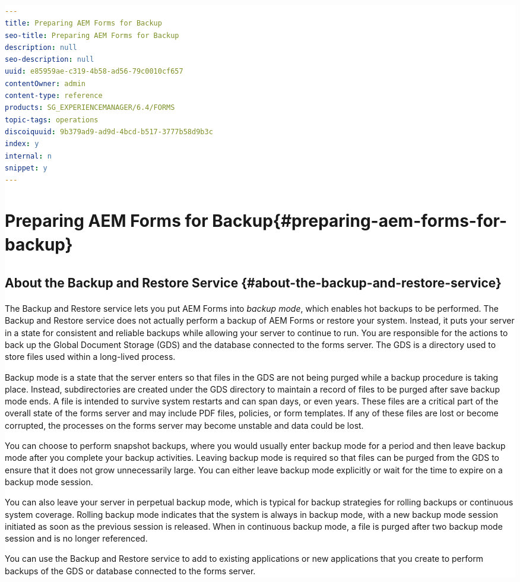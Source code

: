 ```yaml
---
title: Preparing AEM Forms for Backup
seo-title: Preparing AEM Forms for Backup
description: null
seo-description: null
uuid: e85959ae-c319-4b58-ad56-79c0010cf657
contentOwner: admin
content-type: reference
products: SG_EXPERIENCEMANAGER/6.4/FORMS
topic-tags: operations
discoiquuid: 9b379ad9-ad9d-4bcd-b517-3777b58d9b3c
index: y
internal: n
snippet: y
---
```


# Preparing AEM Forms for Backup{#preparing-aem-forms-for-backup}

## About the Backup and Restore Service {#about-the-backup-and-restore-service}

The Backup and Restore service lets you put AEM Forms into *backup mode*, which enables hot backups to be performed. The Backup and Restore service does not actually perform a backup of AEM Forms or restore your system. Instead, it puts your server in a state for consistent and reliable backups while allowing your server to continue to run. You are responsible for the actions to back up the Global Document Storage (GDS) and the database connected to the forms server. The GDS is a directory used to store files used within a long-lived process.

Backup mode is a state that the server enters so that files in the GDS are not being purged while a backup procedure is taking place. Instead, subdirectories are created under the GDS directory to maintain a record of files to be purged after save backup mode ends. A file is intended to survive system restarts and can span days, or even years. These files are a critical part of the overall state of the forms server and may include PDF files, policies, or form templates. If any of these files are lost or become corrupted, the processes on the forms server may become unstable and data could be lost.

You can choose to perform snapshot backups, where you would usually enter backup mode for a period and then leave backup mode after you complete your backup activities. Leaving backup mode is required so that files can be purged from the GDS to ensure that it does not grow unnecessarily large. You can either leave backup mode explicitly or wait for the time to expire on a backup mode session.

You can also leave your server in perpetual backup mode, which is typical for backup strategies for rolling backups or continuous system coverage. Rolling backup mode indicates that the system is always in backup mode, with a new backup mode session initiated as soon as the previous session is released. When in continuous backup mode, a file is purged after two backup mode session and is no longer referenced.

You can use the Backup and Restore service to add to existing applications or new applications that you create to perform backups of the GDS or database connected to the forms server.
